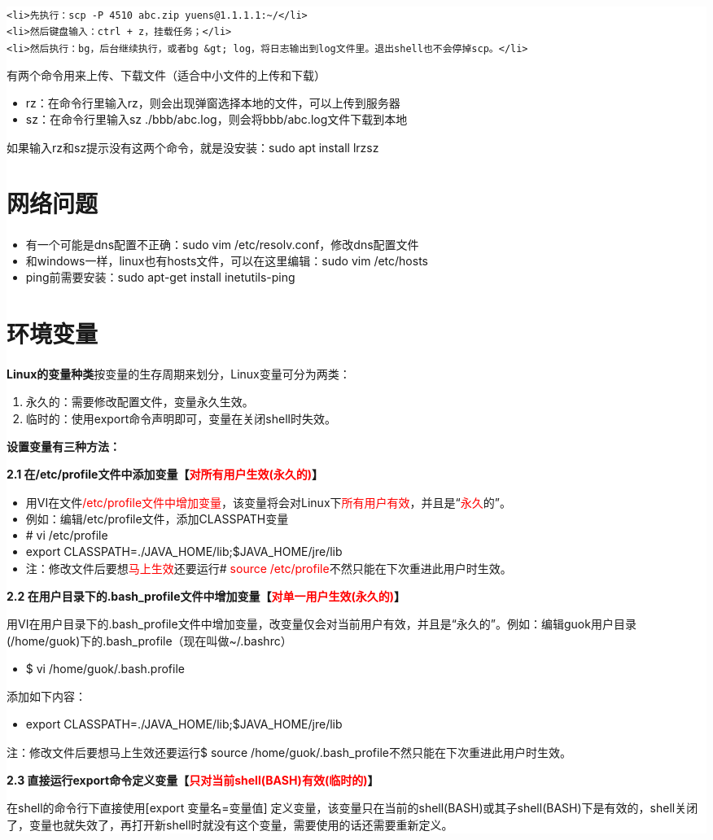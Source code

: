 	<li>先执行：scp -P 4510 abc.zip yuens@1.1.1.1:~/</li>
	<li>然后键盘输入：ctrl + z，挂载任务；</li>
	<li>然后执行：bg，后台继续执行，或者bg &gt; log，将日志输出到log文件里。退出shell也不会停掉scp。</li>
</ul>
</li>
</ul>
有两个命令用来上传、下载文件（适合中小文件的上传和下载）
<ul>
	<li>rz：在命令行里输入rz，则会出现弹窗选择本地的文件，可以上传到服务器</li>
	<li>sz：在命令行里输入sz ./bbb/abc.log，则会将bbb/abc.log文件下载到本地</li>
</ul>
如果输入rz和sz提示没有这两个命令，就是没安装：sudo apt install lrzsz
<h1>网络问题</h1>
<ul>
	<li>有一个可能是dns配置不正确：sudo vim /etc/resolv.conf，修改dns配置文件</li>
	<li>和windows一样，linux也有hosts文件，可以在这里编辑：sudo vim /etc/hosts</li>
	<li>ping前需要安装：sudo apt-get install inetutils-ping</li>
</ul>
<h1>环境变量</h1>
<strong>Linux的变量种类</strong>按变量的生存周期来划分，Linux变量可分为两类：
<ol>
	<li>永久的：需要修改配置文件，变量永久生效。</li>
	<li>临时的：使用export命令声明即可，变量在关闭shell时失效。</li>
</ol>
<strong>设置变量有三种方法：</strong>

<strong>2.1 在/etc/profile文件中添加变量【<span style="color: #ff0000;">对所有用户生效(永久的)</span>】</strong>
<ul>
	<li>用VI在文件<span style="color: #ff0000;">/etc/profile文件中增加变量</span>，该变量将会对Linux下<span style="color: #ff0000;">所有用户有效</span>，并且是“<span style="color: #ff0000;">永久</span>的”。</li>
	<li>例如：编辑/etc/profile文件，添加CLASSPATH变量</li>
	<li># vi /etc/profile</li>
	<li>export CLASSPATH=./JAVA_HOME/lib;$JAVA_HOME/jre/lib</li>
	<li>注：修改文件后要想<span style="color: #ff0000;">马上生效</span>还要运行# <span style="color: #ff0000;">source /etc/profile</span>不然只能在下次重进此用户时生效。</li>
</ul>
<strong>2.2 在用户目录下的.bash_profile文件中增加变量【<span style="color: #ff0000;">对单一用户生效(永久的)</span>】</strong>

用VI在用户目录下的.bash_profile文件中增加变量，改变量仅会对当前用户有效，并且是“永久的”。例如：编辑guok用户目录(/home/guok)下的.bash_profile（现在叫做~/.bashrc）
<ul>
	<li>$ vi /home/guok/.bash.profile</li>
</ul>
添加如下内容：
<ul>
	<li>export CLASSPATH=./JAVA_HOME/lib;$JAVA_HOME/jre/lib</li>
</ul>
注：修改文件后要想马上生效还要运行$ source /home/guok/.bash_profile不然只能在下次重进此用户时生效。

<strong>2.3 直接运行export命令定义变量【<span style="color: #ff0000;">只对当前shell(BASH)有效(临时的)</span>】</strong>

在shell的命令行下直接使用[export 变量名=变量值] 定义变量，该变量只在当前的shell(BASH)或其子shell(BASH)下是有效的，shell关闭了，变量也就失效了，再打开新shell时就没有这个变量，需要使用的话还需要重新定义。
